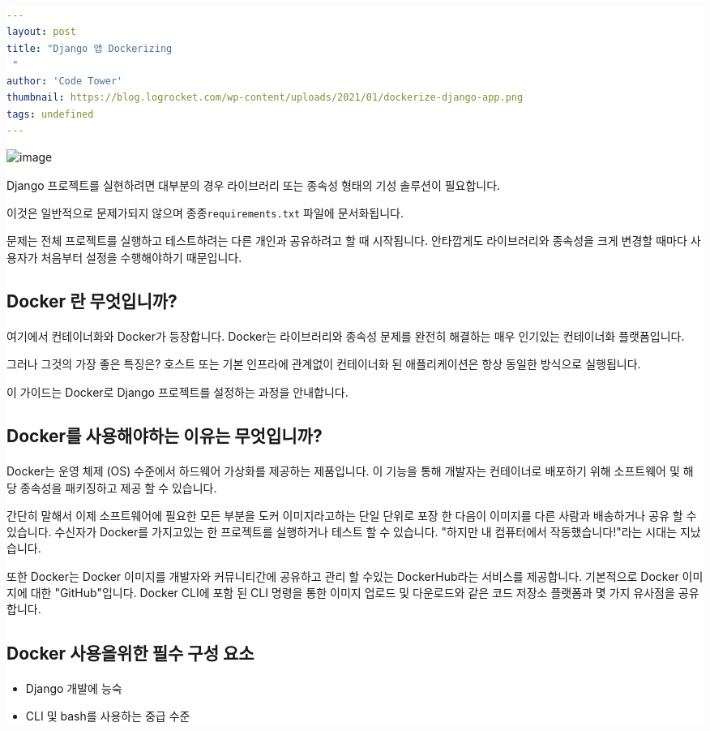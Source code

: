 ```yaml
---
layout: post
title: "Django 앱 Dockerizing
 "
author: 'Code Tower'
thumbnail: https://blog.logrocket.com/wp-content/uploads/2021/01/dockerize-django-app.png
tags: undefined
---
```



![image](https://i1.wp.com/blog.logrocket.com/wp-content/uploads/2021/01/dockerize-django-app.png?fit=730%2C487&ssl=1)

Django 프로젝트를 실현하려면 대부분의 경우 라이브러리 또는 종속성 형태의 기성 솔루션이 필요합니다.
 

이것은 일반적으로 문제가되지 않으며 종종`requirements.txt` 파일에 문서화됩니다.
 

문제는 전체 프로젝트를 실행하고 테스트하려는 다른 개인과 공유하려고 할 때 시작됩니다. 안타깝게도 라이브러리와 종속성을 크게 변경할 때마다 사용자가 처음부터 설정을 수행해야하기 때문입니다.
 

## Docker 란 무엇입니까?
 

여기에서 컨테이너화와 Docker가 등장합니다. Docker는 라이브러리와 종속성 문제를 완전히 해결하는 매우 인기있는 컨테이너화 플랫폼입니다.
 

그러나 그것의 가장 좋은 특징은?
 호스트 또는 기본 인프라에 관계없이 컨테이너화 된 애플리케이션은 항상 동일한 방식으로 실행됩니다.
 

이 가이드는 Docker로 Django 프로젝트를 설정하는 과정을 안내합니다.
 

## Docker를 사용해야하는 이유는 무엇입니까?
 

Docker는 운영 체제 (OS) 수준에서 하드웨어 가상화를 제공하는 제품입니다.
 이 기능을 통해 개발자는 컨테이너로 배포하기 위해 소프트웨어 및 해당 종속성을 패키징하고 제공 할 수 있습니다.
 

간단히 말해서 이제 소프트웨어에 필요한 모든 부분을 도커 이미지라고하는 단일 단위로 포장 한 다음이 이미지를 다른 사람과 배송하거나 공유 할 수 있습니다.
 수신자가 Docker를 가지고있는 한 프로젝트를 실행하거나 테스트 할 수 있습니다.
 "하지만 내 컴퓨터에서 작동했습니다!"라는 시대는 지났습니다.
 

또한 Docker는 Docker 이미지를 개발자와 커뮤니티간에 공유하고 관리 할 수있는 DockerHub라는 서비스를 제공합니다. 기본적으로 Docker 이미지에 대한 "GitHub"입니다.
 Docker CLI에 포함 된 CLI 명령을 통한 이미지 업로드 및 다운로드와 같은 코드 저장소 플랫폼과 몇 가지 유사점을 공유합니다.
 

## Docker 사용을위한 필수 구성 요소
 

- Django 개발에 능숙
 
- CLI 및 bash를 사용하는 중급 수준
 
